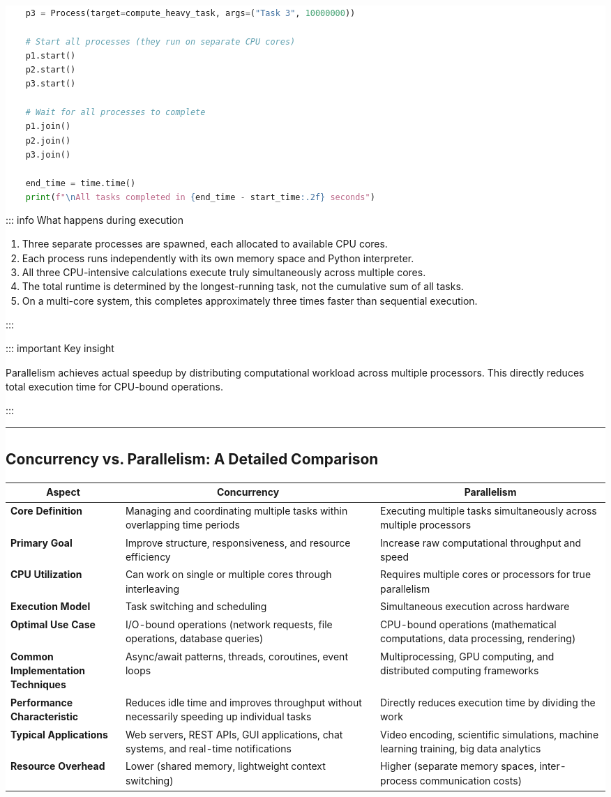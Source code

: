 ```py :collapsed-lines
    p3 = Process(target=compute_heavy_task, args=("Task 3", 10000000))

    # Start all processes (they run on separate CPU cores)
    p1.start()
    p2.start()
    p3.start()

    # Wait for all processes to complete
    p1.join()
    p2.join()
    p3.join()

    end_time = time.time()
    print(f"\nAll tasks completed in {end_time - start_time:.2f} seconds")
```

::: info What happens during execution

1. Three separate processes are spawned, each allocated to available CPU cores.
2. Each process runs independently with its own memory space and Python interpreter.
3. All three CPU-intensive calculations execute truly simultaneously across multiple cores.
4. The total runtime is determined by the longest-running task, not the cumulative sum of all tasks.
5. On a multi-core system, this completes approximately three times faster than sequential execution.

:::

::: important Key insight

Parallelism achieves actual speedup by distributing computational workload across multiple processors. This directly reduces total execution time for CPU-bound operations.

:::

---

## Concurrency vs. Parallelism: A Detailed Comparison

| Aspect | Concurrency | Parallelism |
| --- | --- | --- |
| **Core Definition** | Managing and coordinating multiple tasks within overlapping time periods | Executing multiple tasks simultaneously across multiple processors |
| **Primary Goal** | Improve structure, responsiveness, and resource efficiency | Increase raw computational throughput and speed |
| **CPU Utilization** | Can work on single or multiple cores through interleaving | Requires multiple cores or processors for true parallelism |
| **Execution Model** | Task switching and scheduling | Simultaneous execution across hardware |
| **Optimal Use Case** | I/O-bound operations (network requests, file operations, database queries) | CPU-bound operations (mathematical computations, data processing, rendering) |
| **Common Implementation Techniques** | Async/await patterns, threads, coroutines, event loops | Multiprocessing, GPU computing, and distributed computing frameworks |
| **Performance Characteristic** | Reduces idle time and improves throughput without necessarily speeding up individual tasks | Directly reduces execution time by dividing the work |
| **Typical Applications** | Web servers, REST APIs, GUI applications, chat systems, and real-time notifications | Video encoding, scientific simulations, machine learning training, big data analytics |
| **Resource Overhead** | Lower (shared memory, lightweight context switching) | Higher (separate memory spaces, inter-process communication costs) |
